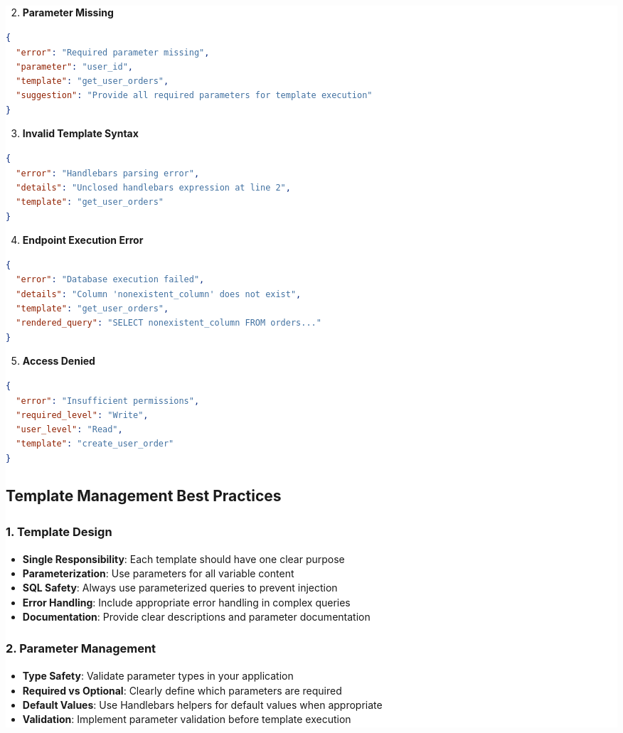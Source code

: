 2. **Parameter Missing**
```json
{
  "error": "Required parameter missing",
  "parameter": "user_id",
  "template": "get_user_orders",
  "suggestion": "Provide all required parameters for template execution"
}
```

3. **Invalid Template Syntax**
```json
{
  "error": "Handlebars parsing error",
  "details": "Unclosed handlebars expression at line 2",
  "template": "get_user_orders"
}
```

4. **Endpoint Execution Error**
```json
{
  "error": "Database execution failed",
  "details": "Column 'nonexistent_column' does not exist",
  "template": "get_user_orders",
  "rendered_query": "SELECT nonexistent_column FROM orders..."
}
```

5. **Access Denied**
```json
{
  "error": "Insufficient permissions",
  "required_level": "Write",
  "user_level": "Read", 
  "template": "create_user_order"
}
```

## Template Management Best Practices

### 1. Template Design
- **Single Responsibility**: Each template should have one clear purpose
- **Parameterization**: Use parameters for all variable content
- **SQL Safety**: Always use parameterized queries to prevent injection
- **Error Handling**: Include appropriate error handling in complex queries
- **Documentation**: Provide clear descriptions and parameter documentation

### 2. Parameter Management
- **Type Safety**: Validate parameter types in your application
- **Required vs Optional**: Clearly define which parameters are required
- **Default Values**: Use Handlebars helpers for default values when appropriate
- **Validation**: Implement parameter validation before template execution
